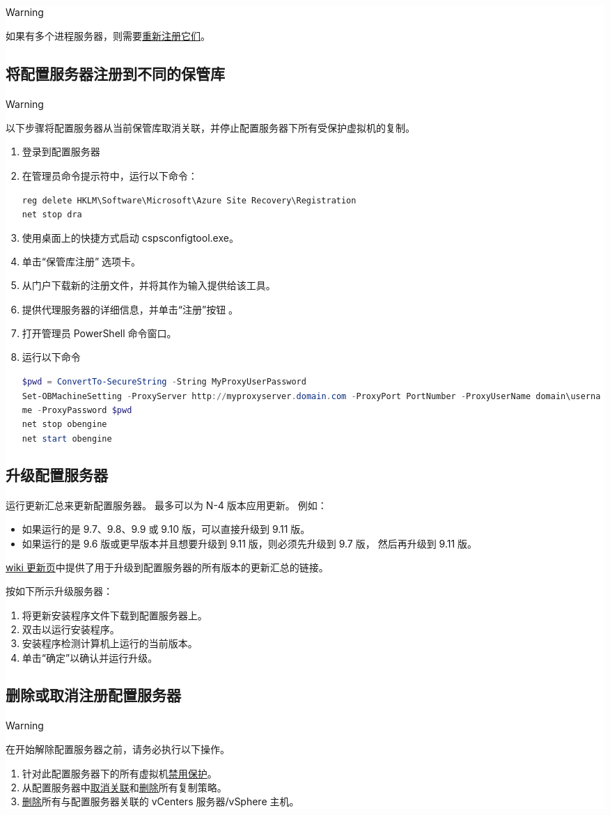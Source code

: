    > [!WARNING]
   > 如果有多个进程服务器，则需要[重新注册它们](vmware-azure-manage-process-server.md#reregister-a-process-server)。

## <a name="register-a-configuration-server-with-a-different-vault"></a>将配置服务器注册到不同的保管库

> [!WARNING]
> 以下步骤将配置服务器从当前保管库取消关联，并停止配置服务器下所有受保护虚拟机的复制。

1. 登录到配置服务器
2. 在管理员命令提示符中，运行以下命令：

    ```
    reg delete HKLM\Software\Microsoft\Azure Site Recovery\Registration
    net stop dra
    ```
3. 使用桌面上的快捷方式启动 cspsconfigtool.exe。
4. 单击“保管库注册”  选项卡。
5. 从门户下载新的注册文件，并将其作为输入提供给该工具。
6. 提供代理服务器的详细信息，并单击“注册”按钮  。  
7. 打开管理员 PowerShell 命令窗口。
8. 运行以下命令
    ```powershell
    $pwd = ConvertTo-SecureString -String MyProxyUserPassword
    Set-OBMachineSetting -ProxyServer http://myproxyserver.domain.com -ProxyPort PortNumber -ProxyUserName domain\username -ProxyPassword $pwd
    net stop obengine
    net start obengine
    ```

## <a name="upgrade-a-configuration-server"></a>升级配置服务器

运行更新汇总来更新配置服务器。 最多可以为 N-4 版本应用更新。 例如：

- 如果运行的是 9.7、9.8、9.9 或 9.10 版，可以直接升级到 9.11 版。
- 如果运行的是 9.6 版或更早版本并且想要升级到 9.11 版，则必须先升级到 9.7 版， 然后再升级到 9.11 版。

[wiki 更新页](https://social.technet.microsoft.com/wiki/contents/articles/38544.azure-site-recovery-service-updates.aspx)中提供了用于升级到配置服务器的所有版本的更新汇总的链接。

按如下所示升级服务器：

1. 将更新安装程序文件下载到配置服务器上。
2. 双击以运行安装程序。
3. 安装程序检测计算机上运行的当前版本。
4. 单击“确定”以确认并运行升级。 

## <a name="delete-or-unregister-a-configuration-server"></a>删除或取消注册配置服务器

> [!WARNING]
> 在开始解除配置服务器之前，请务必执行以下操作。
> 1. 针对此配置服务器下的所有虚拟机[禁用保护](site-recovery-manage-registration-and-protection.md#disable-protection-for-a-vmware-vm-or-physical-server-vmware-to-azure)。
> 2. 从配置服务器中[取消关联](vmware-azure-set-up-replication.md#disassociate-or-delete-a-replication-policy)和[删除](vmware-azure-set-up-replication.md#disassociate-or-delete-a-replication-policy)所有复制策略。
> 3. [删除](vmware-azure-manage-vcenter.md#delete-a-vcenter-server)所有与配置服务器关联的 vCenters 服务器/vSphere 主机。
